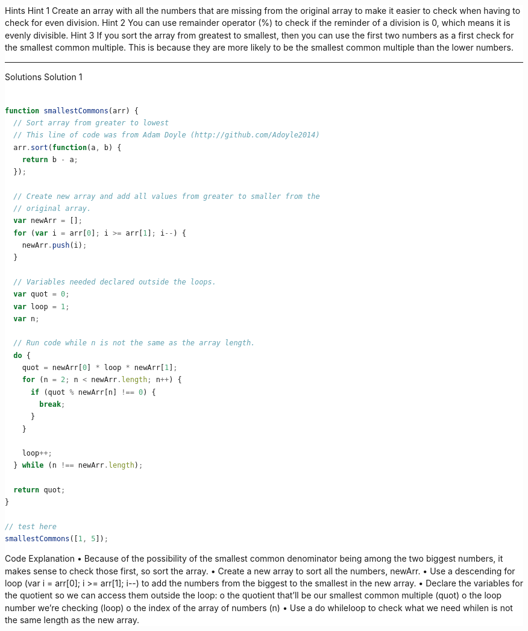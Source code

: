Hints
Hint 1
Create an array with all the numbers that are missing from the original array to make it easier to check when having to check for even division.
Hint 2
You can use remainder operator (%) to check if the reminder of a division is 0, which means it is evenly divisible.
Hint 3
If you sort the array from greatest to smallest, then you can use the first two numbers as a first check for the smallest common multiple. This is because they are more likely to be the smallest common multiple than the lower numbers.
________________________________________
Solutions
Solution 1 
```JavaScript

function smallestCommons(arr) {
  // Sort array from greater to lowest
  // This line of code was from Adam Doyle (http://github.com/Adoyle2014)
  arr.sort(function(a, b) {
    return b - a;
  });

  // Create new array and add all values from greater to smaller from the
  // original array.
  var newArr = [];
  for (var i = arr[0]; i >= arr[1]; i--) {
    newArr.push(i);
  }

  // Variables needed declared outside the loops.
  var quot = 0;
  var loop = 1;
  var n;

  // Run code while n is not the same as the array length.
  do {
    quot = newArr[0] * loop * newArr[1];
    for (n = 2; n < newArr.length; n++) {
      if (quot % newArr[n] !== 0) {
        break;
      }
    }

    loop++;
  } while (n !== newArr.length);

  return quot;
}

// test here
smallestCommons([1, 5]);
```
Code Explanation
•	Because of the possibility of the smallest common denominator being among the two biggest numbers, it makes sense to check those first, so sort the array.
•	Create a new array to sort all the numbers, newArr.
•	Use a descending for loop (var i = arr[0]; i >= arr[1]; i--) to add the numbers from the biggest to the smallest in the new array.
•	Declare the variables for the quotient so we can access them outside the loop:
o	the quotient that’ll be our smallest common multiple (quot)
o	the loop number we’re checking (loop)
o	the index of the array of numbers (n)
•	Use a do whileloop to check what we need whilen is not the same length as the new array.